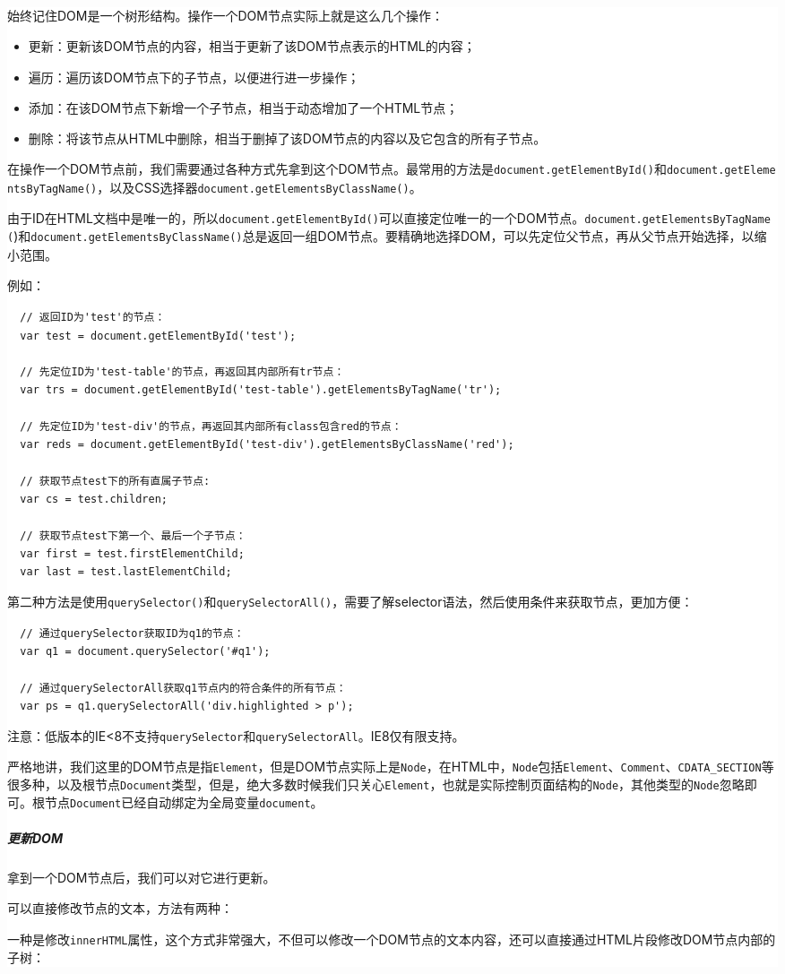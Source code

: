   始终记住DOM是一个树形结构。操作一个DOM节点实际上就是这么几个操作：

  - 更新：更新该DOM节点的内容，相当于更新了该DOM节点表示的HTML的内容；

  - 遍历：遍历该DOM节点下的子节点，以便进行进一步操作；

  - 添加：在该DOM节点下新增一个子节点，相当于动态增加了一个HTML节点；

  - 删除：将该节点从HTML中删除，相当于删掉了该DOM节点的内容以及它包含的所有子节点。

  在操作一个DOM节点前，我们需要通过各种方式先拿到这个DOM节点。最常用的方法是`document.getElementById()`和`document.getElementsByTagName()`，以及CSS选择器`document.getElementsByClassName()`。

  由于ID在HTML文档中是唯一的，所以`document.getElementById()`可以直接定位唯一的一个DOM节点。`document.getElementsByTagName(`)和`document.getElementsByClassName()`总是返回一组DOM节点。要精确地选择DOM，可以先定位父节点，再从父节点开始选择，以缩小范围。

  例如：

  ```
    // 返回ID为'test'的节点：
    var test = document.getElementById('test');

    // 先定位ID为'test-table'的节点，再返回其内部所有tr节点：
    var trs = document.getElementById('test-table').getElementsByTagName('tr');

    // 先定位ID为'test-div'的节点，再返回其内部所有class包含red的节点：
    var reds = document.getElementById('test-div').getElementsByClassName('red');

    // 获取节点test下的所有直属子节点:
    var cs = test.children;

    // 获取节点test下第一个、最后一个子节点：
    var first = test.firstElementChild;
    var last = test.lastElementChild;
  ```

  第二种方法是使用`querySelector()`和`querySelectorAll()`，需要了解selector语法，然后使用条件来获取节点，更加方便：

  ```
    // 通过querySelector获取ID为q1的节点：
    var q1 = document.querySelector('#q1');

    // 通过querySelectorAll获取q1节点内的符合条件的所有节点：
    var ps = q1.querySelectorAll('div.highlighted > p');
  ```

  注意：低版本的IE<8不支持`querySelector`和`querySelectorAll`。IE8仅有限支持。

  严格地讲，我们这里的DOM节点是指`Element`，但是DOM节点实际上是`Node`，在HTML中，`Node`包括`Element`、`Comment`、`CDATA_SECTION`等很多种，以及根节点`Document`类型，但是，绝大多数时候我们只关心`Element`，也就是实际控制页面结构的`Node`，其他类型的`Node`忽略即可。根节点`Document`已经自动绑定为全局变量`document`。

##### 更新DOM

  拿到一个DOM节点后，我们可以对它进行更新。

  可以直接修改节点的文本，方法有两种：

  一种是修改`innerHTML`属性，这个方式非常强大，不但可以修改一个DOM节点的文本内容，还可以直接通过HTML片段修改DOM节点内部的子树：

